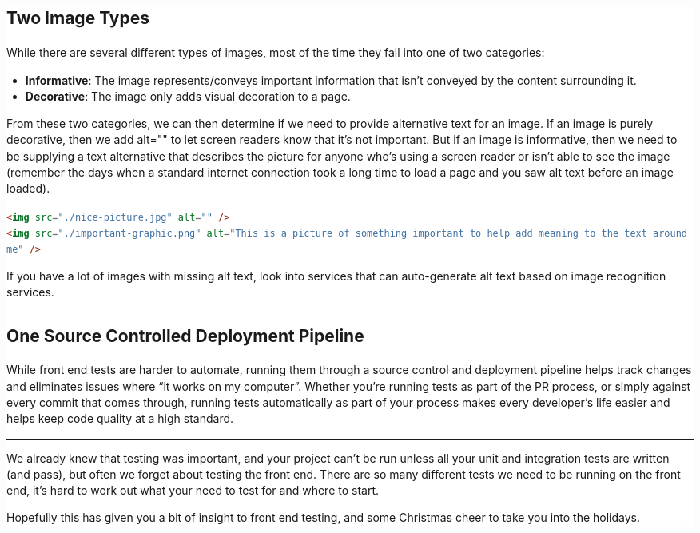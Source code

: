 ## Two Image Types
While there are [several different types of images](https://www.w3.org/WAI/tutorials/images/), most of the time they fall into one of two categories:

- **Informative**: The image represents/conveys important information that isn’t conveyed by the content surrounding it.
- **Decorative**: The image only adds visual decoration to a page.

From these two categories, we can then determine if we need to provide alternative text for an image. If an image is purely decorative, then we add alt="" to let screen readers know that it’s not important. But if an image is informative, then we need to be supplying a text alternative that describes the picture for anyone who’s using a screen reader or isn’t able to see the image (remember the days when a standard internet connection took a long time to load a page and you saw alt text before an image loaded).

```html
<img src="./nice-picture.jpg" alt="" />
<img src="./important-graphic.png" alt="This is a picture of something important to help add meaning to the text around me" />
```

If you have a lot of images with missing alt text, look into services that can auto-generate alt text based on image recognition services.

## One Source Controlled Deployment Pipeline
While front end tests are harder to automate, running them through a source control and deployment pipeline helps track changes and eliminates issues where “it works on my computer”. Whether you’re running tests as part of the PR process, or simply against every commit that comes through, running tests automatically as part of your process makes every developer’s life easier and helps keep code quality at a high standard.

---

We already knew that testing was important, and your project can’t be run unless all your unit and integration tests are written (and pass), but often we forget about testing the front end. There are so many different tests we need to be running on the front end, it’s hard to work out what your need to test for and where to start.

Hopefully this has given you a bit of insight to front end testing, and some Christmas cheer to take you into the holidays.